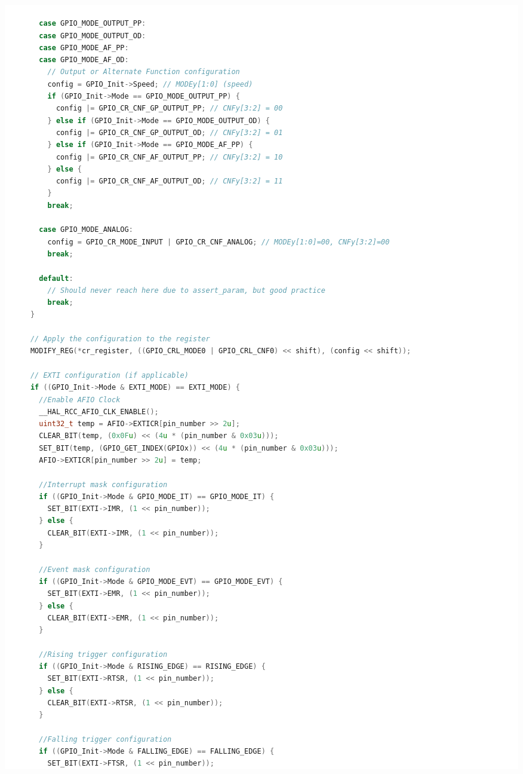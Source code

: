 ```c

        case GPIO_MODE_OUTPUT_PP:
        case GPIO_MODE_OUTPUT_OD:
        case GPIO_MODE_AF_PP:
        case GPIO_MODE_AF_OD:
          // Output or Alternate Function configuration
          config = GPIO_Init->Speed; // MODEy[1:0] (speed)
          if (GPIO_Init->Mode == GPIO_MODE_OUTPUT_PP) {
            config |= GPIO_CR_CNF_GP_OUTPUT_PP; // CNFy[3:2] = 00
          } else if (GPIO_Init->Mode == GPIO_MODE_OUTPUT_OD) {
            config |= GPIO_CR_CNF_GP_OUTPUT_OD; // CNFy[3:2] = 01
          } else if (GPIO_Init->Mode == GPIO_MODE_AF_PP) {
            config |= GPIO_CR_CNF_AF_OUTPUT_PP; // CNFy[3:2] = 10
          } else {
            config |= GPIO_CR_CNF_AF_OUTPUT_OD; // CNFy[3:2] = 11
          }
          break;

        case GPIO_MODE_ANALOG:
          config = GPIO_CR_MODE_INPUT | GPIO_CR_CNF_ANALOG; // MODEy[1:0]=00, CNFy[3:2]=00
          break;

        default:
          // Should never reach here due to assert_param, but good practice
          break;
      }

      // Apply the configuration to the register
      MODIFY_REG(*cr_register, ((GPIO_CRL_MODE0 | GPIO_CRL_CNF0) << shift), (config << shift));

      // EXTI configuration (if applicable)
      if ((GPIO_Init->Mode & EXTI_MODE) == EXTI_MODE) {
        //Enable AFIO Clock
        __HAL_RCC_AFIO_CLK_ENABLE();
        uint32_t temp = AFIO->EXTICR[pin_number >> 2u];
        CLEAR_BIT(temp, (0x0Fu) << (4u * (pin_number & 0x03u)));
        SET_BIT(temp, (GPIO_GET_INDEX(GPIOx)) << (4u * (pin_number & 0x03u)));
        AFIO->EXTICR[pin_number >> 2u] = temp;

        //Interrupt mask configuration
        if ((GPIO_Init->Mode & GPIO_MODE_IT) == GPIO_MODE_IT) {
          SET_BIT(EXTI->IMR, (1 << pin_number));
        } else {
          CLEAR_BIT(EXTI->IMR, (1 << pin_number));
        }

        //Event mask configuration
        if ((GPIO_Init->Mode & GPIO_MODE_EVT) == GPIO_MODE_EVT) {
          SET_BIT(EXTI->EMR, (1 << pin_number));
        } else {
          CLEAR_BIT(EXTI->EMR, (1 << pin_number));
        }

        //Rising trigger configuration
        if ((GPIO_Init->Mode & RISING_EDGE) == RISING_EDGE) {
          SET_BIT(EXTI->RTSR, (1 << pin_number));
        } else {
          CLEAR_BIT(EXTI->RTSR, (1 << pin_number));
        }

        //Falling trigger configuration
        if ((GPIO_Init->Mode & FALLING_EDGE) == FALLING_EDGE) {
          SET_BIT(EXTI->FTSR, (1 << pin_number));
```